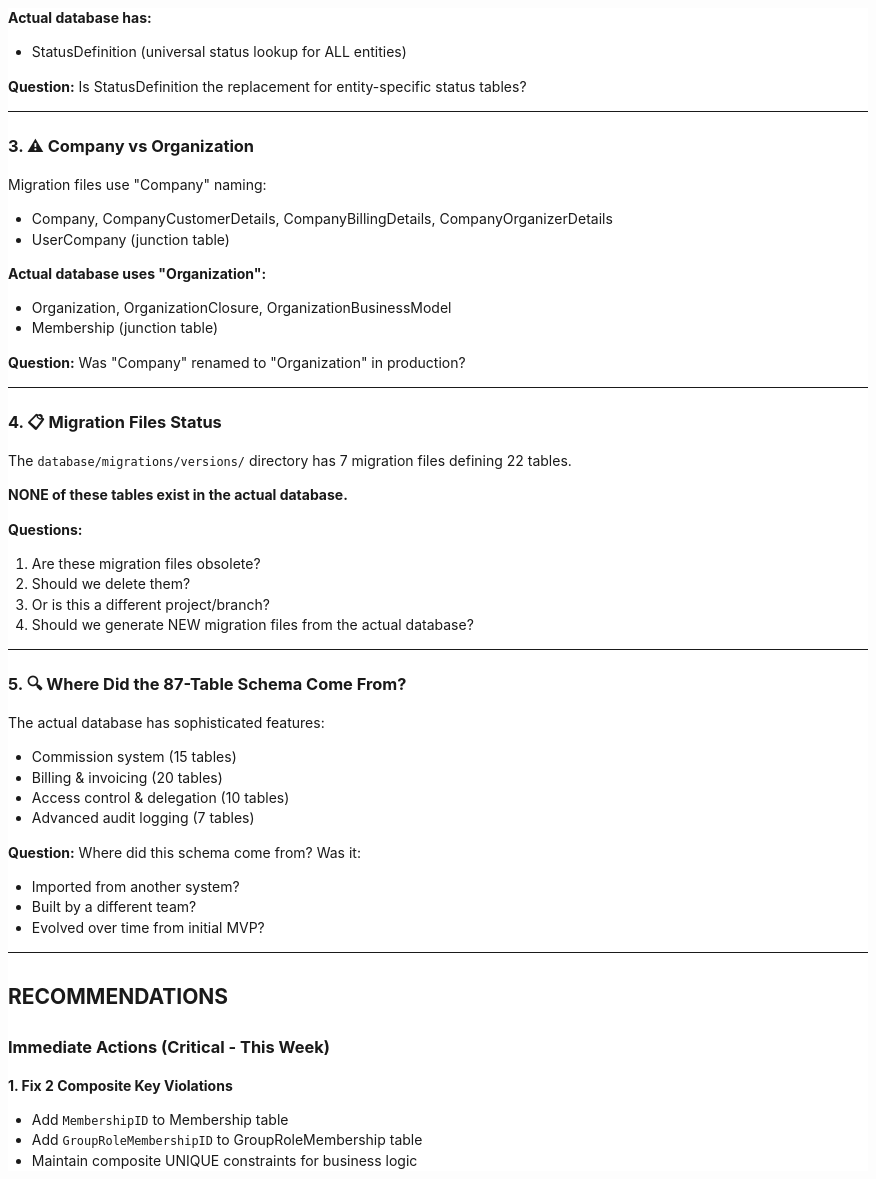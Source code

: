**Actual database has:**
- StatusDefinition (universal status lookup for ALL entities)

**Question:** Is StatusDefinition the replacement for entity-specific status tables?

---

### 3. ⚠️ **Company vs Organization**
Migration files use "Company" naming:
- Company, CompanyCustomerDetails, CompanyBillingDetails, CompanyOrganizerDetails
- UserCompany (junction table)

**Actual database uses "Organization":**
- Organization, OrganizationClosure, OrganizationBusinessModel
- Membership (junction table)

**Question:** Was "Company" renamed to "Organization" in production?

---

### 4. 📋 **Migration Files Status**
The `database/migrations/versions/` directory has 7 migration files defining 22 tables.

**NONE of these tables exist in the actual database.**

**Questions:**
1. Are these migration files obsolete?
2. Should we delete them?
3. Or is this a different project/branch?
4. Should we generate NEW migration files from the actual database?

---

### 5. 🔍 **Where Did the 87-Table Schema Come From?**
The actual database has sophisticated features:
- Commission system (15 tables)
- Billing & invoicing (20 tables)
- Access control & delegation (10 tables)
- Advanced audit logging (7 tables)

**Question:** Where did this schema come from? Was it:
- Imported from another system?
- Built by a different team?
- Evolved over time from initial MVP?

---

## RECOMMENDATIONS

### Immediate Actions (Critical - This Week)

**1. Fix 2 Composite Key Violations**
- Add `MembershipID` to Membership table
- Add `GroupRoleMembershipID` to GroupRoleMembership table
- Maintain composite UNIQUE constraints for business logic
